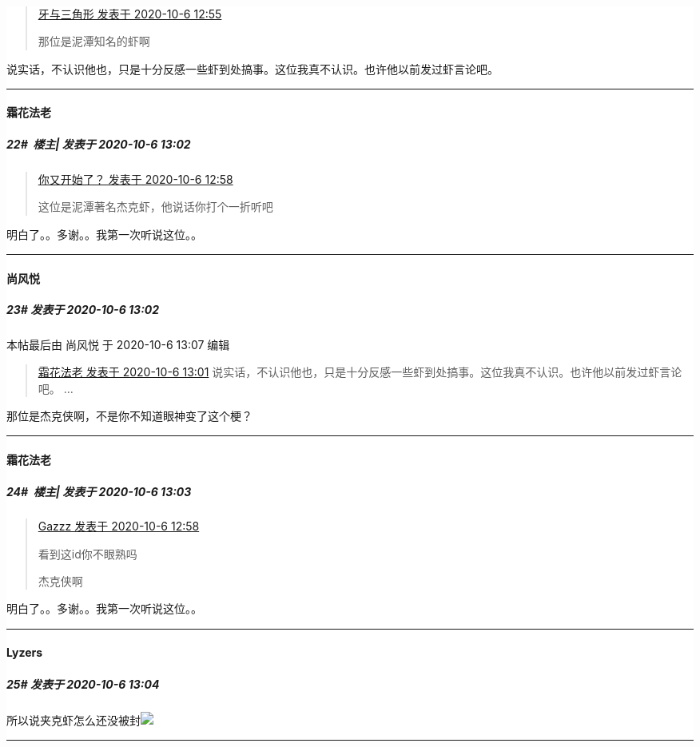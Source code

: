 
<blockquote><a href="httphttps://bbs.saraba1st.com/2b/forum.php?mod=redirect&amp;goto=findpost&amp;pid=48966035&amp;ptid=1963549" target="_blank">牙与三角形 发表于 2020-10-6 12:55</a>

那位是泥潭知名的虾啊</blockquote>
说实话，不认识他也，只是十分反感一些虾到处搞事。这位我真不认识。也许他以前发过虾言论吧。


-----

####  霜花法老  
##### 22#         楼主| 发表于 2020-10-6 13:02


<blockquote><a href="httphttps://bbs.saraba1st.com/2b/forum.php?mod=redirect&amp;goto=findpost&amp;pid=48966071&amp;ptid=1963549" target="_blank">你又开始了？ 发表于 2020-10-6 12:58</a>

这位是泥潭著名杰克虾，他说话你打个一折听吧</blockquote>
明白了。。多谢。。我第一次听说这位。。


-----

####  尚风悦  
##### 23#       发表于 2020-10-6 13:02


 本帖最后由 尚风悦 于 2020-10-6 13:07 编辑 
<blockquote><a href="httphttps://bbs.saraba1st.com/2b/forum.php?mod=redirect&amp;goto=findpost&amp;pid=48966110&amp;ptid=1963549" target="_blank">霜花法老 发表于 2020-10-6 13:01</a>
说实话，不认识他也，只是十分反感一些虾到处搞事。这位我真不认识。也许他以前发过虾言论吧。 ...</blockquote>
那位是杰克侠啊，不是你不知道眼神变了这个梗？


-----

####  霜花法老  
##### 24#         楼主| 发表于 2020-10-6 13:03


<blockquote><a href="httphttps://bbs.saraba1st.com/2b/forum.php?mod=redirect&amp;goto=findpost&amp;pid=48966072&amp;ptid=1963549" target="_blank">Gazzz 发表于 2020-10-6 12:58</a>

看到这id你不眼熟吗

杰克侠啊</blockquote>
明白了。。多谢。。我第一次听说这位。。


-----

####  Lyzers  
##### 25#       发表于 2020-10-6 13:04


所以说夹克虾怎么还没被封<img src="https://static.saraba1st.com/image/smiley/face2017/018.png" referrerpolicy="no-referrer">


-----
